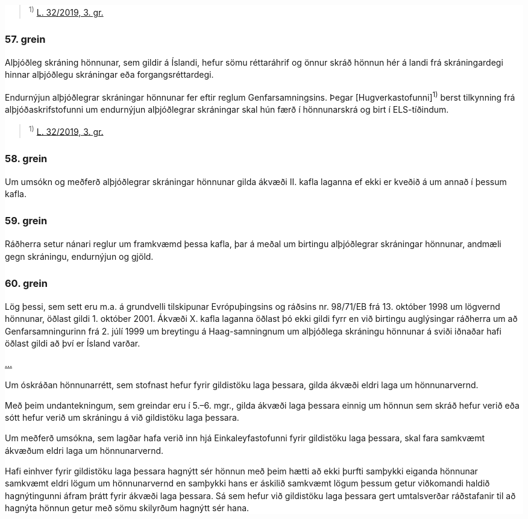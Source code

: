 > <sup>1)</sup> [L. 32/2019, 3. gr.](https://althingi.is/altext/stjt/2019.032.html)

### 57. grein

Alþjóðleg skráning hönnunar, sem gildir á Íslandi, hefur sömu réttaráhrif og önnur skráð hönnun hér á landi frá skráningardegi hinnar alþjóðlegu skráningar eða forgangsréttardegi.

Endurnýjun alþjóðlegrar skráningar hönnunar fer eftir reglum Genfarsamningsins. Þegar [Hugverkastofunni]<sup>1)</sup> berst tilkynning frá alþjóðaskrifstofunni um endurnýjun alþjóðlegrar skráningar skal hún færð í hönnunarskrá og birt í ELS-tíðindum.

> <sup>1)</sup> [L. 32/2019, 3. gr.](https://althingi.is/altext/stjt/2019.032.html)

### 58. grein

Um umsókn og meðferð alþjóðlegrar skráningar hönnunar gilda ákvæði II. kafla laganna ef ekki er kveðið á um annað í þessum kafla.

### 59. grein

Ráðherra setur nánari reglur um framkvæmd þessa kafla, þar á meðal um birtingu alþjóðlegrar skráningar hönnunar, andmæli gegn skráningu, endurnýjun og gjöld.

### 60. grein

Lög þessi, sem sett eru m.a. á grundvelli tilskipunar Evrópuþingsins og ráðsins nr. 98/71/EB frá 13. október 1998 um lögvernd hönnunar, öðlast gildi 1. október 2001. Ákvæði X. kafla laganna öðlast þó ekki gildi fyrr en við birtingu auglýsingar ráðherra um að Genfarsamningurinn frá 2. júlí 1999 um breytingu á Haag-samningnum um alþjóðlega skráningu hönnunar á sviði iðnaðar hafi öðlast gildi að því er Ísland varðar.

[…](https://www.althingi.is/lagasafn/leidbeiningar/)

Um óskráðan hönnunarrétt, sem stofnast hefur fyrir gildistöku laga þessara, gilda ákvæði eldri laga um hönnunarvernd.

Með þeim undantekningum, sem greindar eru í 5.–6. mgr., gilda ákvæði laga þessara einnig um hönnun sem skráð hefur verið eða sótt hefur verið um skráningu á við gildistöku laga þessara.

Um meðferð umsókna, sem lagðar hafa verið inn hjá Einkaleyfastofunni fyrir gildistöku laga þessara, skal fara samkvæmt ákvæðum eldri laga um hönnunarvernd.

Hafi einhver fyrir gildistöku laga þessara hagnýtt sér hönnun með þeim hætti að ekki þurfti samþykki eiganda hönnunar samkvæmt eldri lögum um hönnunarvernd en samþykki hans er áskilið samkvæmt lögum þessum getur viðkomandi haldið hagnýtingunni áfram þrátt fyrir ákvæði laga þessara. Sá sem hefur við gildistöku laga þessara gert umtalsverðar ráðstafanir til að hagnýta hönnun getur með sömu skilyrðum hagnýtt sér hana.
